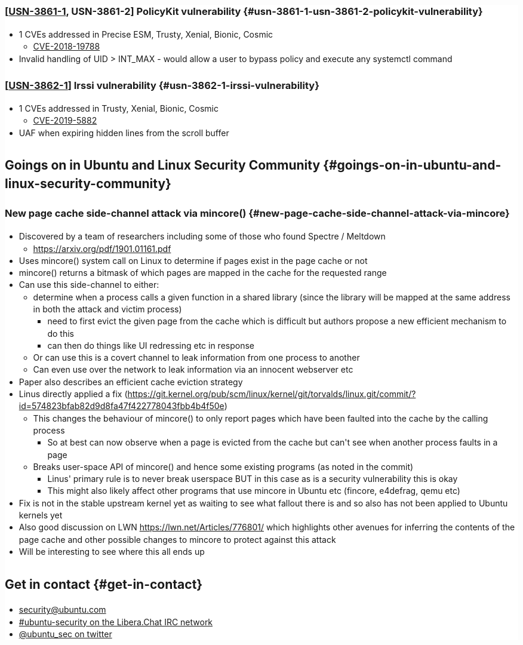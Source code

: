 
### [[USN-3861-1](https://usn.ubuntu.com/3861-1/), USN-3861-2] PolicyKit vulnerability {#usn-3861-1-usn-3861-2-policykit-vulnerability}

-   1 CVEs addressed in Precise ESM, Trusty, Xenial, Bionic, Cosmic
    -   [CVE-2018-19788](https://ubuntu.com/security/CVE-2018-19788)
-   Invalid handling of UID &gt; INT_MAX - would allow a user to bypass policy and execute any systemctl command


### [[USN-3862-1](https://usn.ubuntu.com/3862-1/)] Irssi vulnerability {#usn-3862-1-irssi-vulnerability}

-   1 CVEs addressed in Trusty, Xenial, Bionic, Cosmic
    -   [CVE-2019-5882](https://ubuntu.com/security/CVE-2019-5882)
-   UAF when expiring hidden lines from the scroll buffer


## Goings on in Ubuntu and Linux Security Community {#goings-on-in-ubuntu-and-linux-security-community}


### New page cache side-channel attack via mincore() {#new-page-cache-side-channel-attack-via-mincore}

-   Discovered by a team of researchers including some of those who found Spectre / Meltdown
    -   <https://arxiv.org/pdf/1901.01161.pdf>
-   Uses mincore() system call on Linux to determine if pages exist in the page cache or not
-   mincore() returns a bitmask of which pages are mapped in the cache for the requested range
-   Can use this side-channel to either:
    -   determine when a process calls a given function in a shared library (since the library will be mapped at the same address in both the attack and victim process)
        -   need to first evict the given page from the cache which is difficult but authors propose a new efficient mechanism to do this
        -   can then do things like UI redressing etc in response
    -   Or can use this is a covert channel to leak information from one process to another
    -   Can even use over the network to leak information via an innocent webserver etc
-   Paper also describes an efficient cache eviction strategy
-   Linus directly applied a fix (<https://git.kernel.org/pub/scm/linux/kernel/git/torvalds/linux.git/commit/?id=574823bfab82d9d8fa47f422778043fbb4b4f50e>)
    -   This changes the behaviour of mincore() to only report pages which have been faulted into the cache by the calling process
        -   So at best can now observe when a page is evicted from the cache but can't see when another process faults in a page
    -   Breaks user-space API of mincore() and hence some existing programs (as noted in the commit)
        -   Linus' primary rule is to never break userspace BUT in this case as is a security vulnerability this is okay
        -   This might also likely affect other programs that use mincore in Ubuntu etc (fincore, e4defrag, qemu etc)
-   Fix is not in the stable upstream kernel yet as waiting to see what fallout there is and so also has not been applied to Ubuntu kernels yet
-   Also good discussion on LWN <https://lwn.net/Articles/776801/> which highlights other avenues for inferring the contents of the page cache and other possible changes to mincore to protect against this attack
-   Will be interesting to see where this all ends up


## Get in contact {#get-in-contact}

-   [security@ubuntu.com](mailto:security@ubuntu.com)
-   [#ubuntu-security on the Libera.Chat IRC network](https://libera.chat)
-   [@ubuntu_sec on twitter](https://twitter.com/ubuntu_sec)